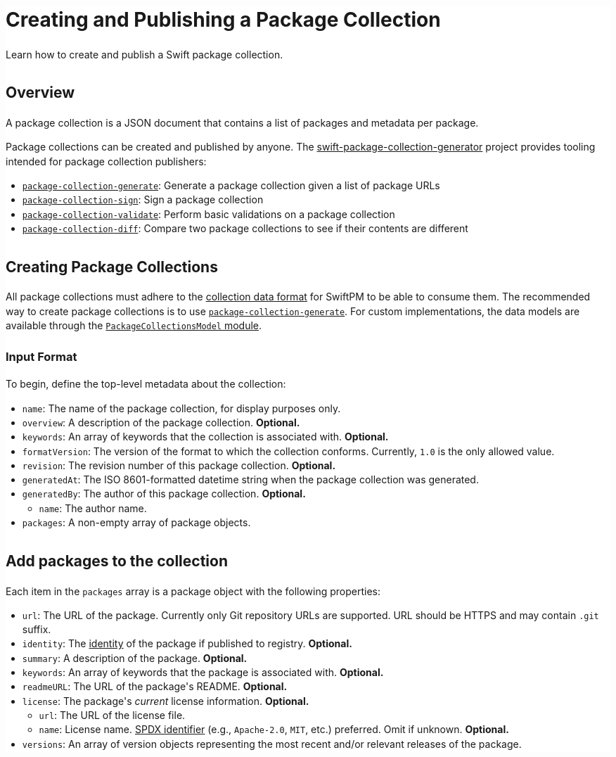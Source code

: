 # Creating and Publishing a Package Collection

Learn how to create and publish a Swift package collection.

## Overview

A package collection is a JSON document that contains a list of packages and metadata per package.

Package collections can be created and published by anyone. The [swift-package-collection-generator](https://github.com/apple/swift-package-collection-generator) project provides tooling 
intended for package collection publishers:
- [`package-collection-generate`](https://github.com/apple/swift-package-collection-generator/tree/main/Sources/PackageCollectionGenerator): Generate a package collection given a list of package URLs
- [`package-collection-sign`](https://github.com/apple/swift-package-collection-generator/tree/main/Sources/PackageCollectionSigner): Sign a package collection
- [`package-collection-validate`](https://github.com/apple/swift-package-collection-generator/tree/main/Sources/PackageCollectionValidator): Perform basic validations on a package collection
- [`package-collection-diff`](https://github.com/apple/swift-package-collection-generator/tree/main/Sources/PackageCollectionDiff): Compare two package collections to see if their contents are different 


## Creating Package Collections

All package collections must adhere to the [collection data format](<doc:PackageCollectionCreationGuide>) for SwiftPM to be able to consume them. The recommended way
to create package collections is to use [`package-collection-generate`](https://github.com/apple/swift-package-collection-generator/tree/main/Sources/PackageCollectionGenerator). For custom implementations, the data models are available through the [`PackageCollectionsModel` module](https://github.com/swiftlang/swift-package-manager/tree/main/Sources/PackageCollectionsModel).

### Input Format

To begin, define the top-level metadata about the collection:

* `name`: The name of the package collection, for display purposes only.
* `overview`: A description of the package collection. **Optional.**
* `keywords`: An array of keywords that the collection is associated with. **Optional.**
* `formatVersion`: The version of the format to which the collection conforms. Currently, `1.0` is the only allowed value.
* `revision`: The revision number of this package collection. **Optional.**
* `generatedAt`: The ISO 8601-formatted datetime string when the package collection was generated.
* `generatedBy`: The author of this package collection. **Optional.**
    * `name`: The author name.
* `packages`: A non-empty array of package objects.

## Add packages to the collection

Each item in the `packages` array is a package object with the following properties:

* `url`: The URL of the package. Currently only Git repository URLs are supported. URL should be HTTPS and may contain `.git` suffix.
* `identity`: The [identity](https://github.com/swiftlang/swift-package-manager/blob/main/Documentation/PackageRegistry/Registry.md#36-package-identification)  of the package if published to registry. **Optional.**
* `summary`: A description of the package. **Optional.**
* `keywords`: An array of keywords that the package is associated with. **Optional.**
* `readmeURL`: The URL of the package's README. **Optional.**
* `license`: The package's *current* license information. **Optional.**
    * `url`: The URL of the license file.
    * `name`: License name. [SPDX identifier](https://spdx.org/licenses/) (e.g., `Apache-2.0`, `MIT`, etc.) preferred. Omit if unknown. **Optional.**
* `versions`: An array of version objects representing the most recent and/or relevant releases of the package.